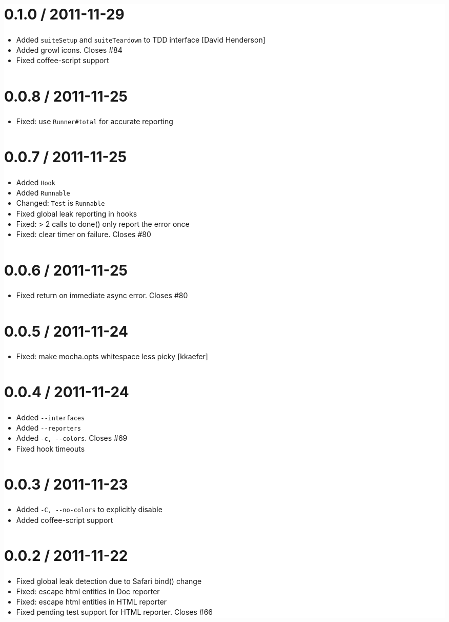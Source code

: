 # 0.1.0 / 2011-11-29

- Added `suiteSetup` and `suiteTeardown` to TDD interface [David Henderson]
- Added growl icons. Closes #84
- Fixed coffee-script support

# 0.0.8 / 2011-11-25

- Fixed: use `Runner#total` for accurate reporting

# 0.0.7 / 2011-11-25

- Added `Hook`
- Added `Runnable`
- Changed: `Test` is `Runnable`
- Fixed global leak reporting in hooks
- Fixed: > 2 calls to done() only report the error once
- Fixed: clear timer on failure. Closes #80

# 0.0.6 / 2011-11-25

- Fixed return on immediate async error. Closes #80

# 0.0.5 / 2011-11-24

- Fixed: make mocha.opts whitespace less picky [kkaefer]

# 0.0.4 / 2011-11-24

- Added `--interfaces`
- Added `--reporters`
- Added `-c, --colors`. Closes #69
- Fixed hook timeouts

# 0.0.3 / 2011-11-23

- Added `-C, --no-colors` to explicitly disable
- Added coffee-script support

# 0.0.2 / 2011-11-22

- Fixed global leak detection due to Safari bind() change
- Fixed: escape html entities in Doc reporter
- Fixed: escape html entities in HTML reporter
- Fixed pending test support for HTML reporter. Closes #66


[#3148]: https://github.com/mochajs/mocha/issues/3148
[#3181]: https://github.com/mochajs/mocha/issues/3181
[#3187]: https://github.com/mochajs/mocha/issues/3187
[#3202]: https://github.com/mochajs/mocha/pull/3148
[#2352]: https://github.com/mochajs/mocha/issues/2352
[#3137]: https://github.com/mochajs/mocha/issues/3137
[#3134]: https://github.com/mochajs/mocha/issues/3134
[#3135]: https://github.com/mochajs/mocha/issues/3135
[#3163]: https://github.com/mochajs/mocha/pull/3163
[#3177]: https://github.com/mochajs/mocha/pull/3177
[#3118]: https://github.com/mochajs/mocha/issues/3118
[#3185]: https://github.com/mochajs/mocha/issues/3185
[#3172]: https://github.com/mochajs/mocha/issues/3172
[@hswolff]: https://github.com/hswolff
[@FND]: https://github.com/FND
[@DanielRuf]: https://github.com/DanielRuf
[@TedYav]: https://github.com/TedYav
[@dfberry]: https://github.com/dfberry
[@maraisr]: https://github.com/maraisr
[@vkarpov15]: https://github.com/vkarpov15
[@tbroadley]: https://github.com/tbroadley
[#2661]: https://github.com/mochajs/mocha/issues/2661
[#3142]: https://github.com/mochajs/mocha/issues/3142
[#3075]: https://github.com/mochajs/mocha/pull/3075
[#2745]: https://github.com/mochajs/mocha/issues/2745
[#2514]: https://github.com/mochajs/mocha/issues/2514
[#3058]: https://github.com/mochajs/mocha/issues/3058
[#3170]: https://github.com/mochajs/mocha/pull/3170
[#2987]: https://github.com/mochajs/mocha/issues/2987
[#2896]: https://github.com/mochajs/mocha/issues/2896
[@canoztokmak]: https://github.com/canoztokmak
[@Bamieh]: https://github.com/Bamieh
[@abrady0]: https://github.com/abrady0
[@Zarel]: https://github.com/Zarel
[@CapacitorSet]: https://github.com/CapacitorSet
[@xxczaki]: https://github.com/xxczaki
[@maty21]: https://github.com/maty21
[@leedm777]: https://github.com/leedm777
[@eugenet8k]: https://github.com/eugenet8k
[@38elements]: https://github.com/38elements
[@Gerhut]: https://github.com/Gerhut
[@finnigantime]: https://github.com/finnigantime
[#3051]: https://github.com/mochajs/mocha/pull/3051
[@dpogue]: https://github.com/dpogue
[#3016]: https://github.com/mochajs/mocha/issues/3016
[#2979]: https://github.com/mochajs/mocha/issues/2979
[#2615]: https://github.com/mochajs/mocha/issues/2615
[#2879]: https://github.com/mochajs/mocha/issues/2879
[#2095]: https://github.com/mochajs/mocha/issues/2095
[#2295]: https://github.com/mochajs/mocha/issues/2295
[#2686]: https://github.com/mochajs/mocha/issues/2686
[#2814]: https://github.com/mochajs/mocha/pull/2814
[#2493]: https://github.com/mochajs/mocha/issues/2493
[#2628]: https://github.com/mochajs/mocha/issues/2628
[#3020]: https://github.com/mochajs/mocha/pull/3020
[#2890]: https://github.com/mochajs/mocha/issues/2890
[@skeggse]: https://github.com/skeggse
[@olsonpm]: https://github.com/olsonpm
[@ngeor]: https://github.com/ngeor
[#3003]: https://github.com/mochajs/mocha/pull/3003
[#3001]: https://github.com/mochajs/mocha/pull/3001
[#2997]: https://github.com/mochajs/mocha/pull/2997
[#2957]: https://github.com/mochajs/mocha/pull/2957
[#2918]: https://github.com/mochajs/mocha/pull/2918
[#2986]: https://github.com/mochajs/mocha/pull/2986
[#2922]: https://github.com/mochajs/mocha/pull/2922
[#2981]: https://github.com/mochajs/mocha/pull/2981
[@solodynamo]: https://github.com/solodynamo
[@jkrems]: https://github.com/jkrems
[@jsoref]: https://github.com/jsoref
[#2860]: https://github.com/mochajs/mocha/pulls/2860
[#2696]: https://github.com/mochajs/mocha/pulls/2696
[#2813]: https://github.com/mochajs/mocha/pulls/2813
[@charlierudolph]: https://github.com/charlierudolph
[@PopradiArpad]: https://github.com/PopradiArpad
[@kungapal]: https://github.com/kungapal
[@elergy]: https://github.com/elergy
[@jupp0r]: https://github.com/jupp0r
[@chrisleck]: https://github.com/chrisleck
[@makepanic]: https://github.com/makepanic
[@Munter]: https://github.com/Munter
[#2778]: https://github.com/mochajs/mocha/pulls/2778
[#2802]: https://github.com/mochajs/mocha/issues/2802
[#2820]: https://github.com/mochajs/mocha/pull/2820
[@lrowe]: https://github.com/lrowe
[@sonicdoe]: https://github.com/sonicdoe
[@xizhao]: https://github.com/xizhao
[@boneskull]: https://github.com/boneskull
[#2795]: https://github.com/mochajs/mocha/pull/2795
[#2733]: https://github.com/mochajs/mocha/pull/2733
[#2793]: https://github.com/mochajs/mocha/pull/2793
[#2697]: https://github.com/mochajs/mocha/pull/2697
[#2778]: https://github.com/mochajs/mocha/pull/2778
[#2794]: https://github.com/mochajs/mocha/pull/2794
[@boneskull]: https://github.com/boneskull
[@c089]: https://github.com/c089
[@coderbyheart]: https://github.com/coderbyheart
[@craigtaub]: https://github.com/craigtaub
[@epallerols]: https://github.com/epallerols
[@greenkeeper]: https://github.com/greenkeeper
[@igwejk]: https://github.com/igwejk
[@kt3k]: https://github.com/kt3k
[@lamby]: https://github.com/lamby
[@Munter]: https://github.com/Munter
[@rotemdan]: https://github.com/rotemdan
[@seppevs]: https://github.com/seppevs
[@sul4bh]: https://github.com/sul4bh
[#2470]: https://github.com/mochajs/mocha/pull/2470
[#2542]: https://github.com/mochajs/mocha/issues/2542
[#2621]: https://github.com/mochajs/mocha/pull/2621
[#2625]: https://github.com/mochajs/mocha/pull/2625
[#2648]: https://github.com/mochajs/mocha/pull/2648
[#2653]: https://github.com/mochajs/mocha/pull/2653
[#2659]: https://github.com/mochajs/mocha/pull/2659
[#2660]: https://github.com/mochajs/mocha/pull/2660
[#2662]: https://github.com/mochajs/mocha/pull/2662
[#2669]: https://github.com/mochajs/mocha/pull/2669
[#2670]: https://github.com/mochajs/mocha/pull/2670
[#2672]: https://github.com/mochajs/mocha/pull/2672
[#2675]: https://github.com/mochajs/mocha/pull/2675
[#2678]: https://github.com/mochajs/mocha/pull/2678
[#2680]: https://github.com/mochajs/mocha/pull/2680
[#2690]: https://github.com/mochajs/mocha/pull/2690
[#2691]: https://github.com/mochajs/mocha/pull/2691
[#2698]: https://github.com/mochajs/mocha/pull/2698
[#2699]: https://github.com/mochajs/mocha/pull/2699
[#2701]: https://github.com/mochajs/mocha/pull/2701
[#2703]: https://github.com/mochajs/mocha/pull/2703
[#2727]: https://github.com/mochajs/mocha/pull/2727
[#2769]: https://github.com/mochajs/mocha/pull/2769
[#2773]: https://github.com/mochajs/mocha/pull/2773
[#2294]: https://github.com/mochajs/mocha/issues/2294
[#2535]: https://github.com/mochajs/mocha/issues/2535
[#2520]: https://github.com/mochajs/mocha/pull/2520
[#2593]: https://github.com/mochajs/mocha/pull/2593
[#2584]: https://github.com/mochajs/mocha/issues/2584
[#2570]: https://github.com/mochajs/mocha/issues/2570
[@Aldaviva]: https://github.com/Aldaviva
[@jeversmann]: https://github.com/jeversmann
[@ughitsaaron]: https://github.com/ughitsaaron
[@villesau]: https://github.com/villesau
[@vobujs]: https://github.com/vobujs
[#2528]: https://github.com/mochajs/mocha/issues/2528
[#1417]: https://github.com/mochajs/mocha/issues/1417
[#2490]: https://github.com/mochajs/mocha/issues/2490
[#2525]: https://github.com/mochajs/mocha/issues/2525
[#2524]: https://github.com/mochajs/mocha/issues/2524
[@makepanic]: https://github.com/makepanic
[@frankleonrose]: https://github.com/frankleonrose
[#2496]: https://github.com/mochajs/mocha/issues/2496
[#2502]: https://github.com/mochajs/mocha/issues/2502
[#2315]: https://github.com/mochajs/mocha/issues/2315
[#2445]: https://github.com/mochajs/mocha/pull/2445
[#2465]: https://github.com/mochajs/mocha/issues/2465
[#2488]: https://github.com/mochajs/mocha/issues/2488
[#1744]: https://github.com/mochajs/mocha/issues/1744
[#2194]: https://github.com/mochajs/mocha/issues/2194
[#2357]: https://github.com/mochajs/mocha/issues/2357
[@1999]: https://github.com/1999
[@JustATrick]: https://github.com/JustATrick
[@anton]: https://github.com/anton
[@simov]: https://github.com/simov
[#2417]: https://github.com/mochajs/mocha/issues/2417
[#2424]: https://github.com/mochajs/mocha/issues/2424
[#2406]: https://github.com/mochajs/mocha/issues/2406
[@not-an-aardvark]: https://github.com/not-an-aardvark
[#2401]: https://github.com/mochajs/mocha/pull/2401
[#2348]: https://github.com/mochajs/mocha/issues/2348
[#808]: https://github.com/mochajs/mocha/issues/808
[#2361]: https://github.com/mochajs/mocha/pull/2361
[#2367]: https://github.com/mochajs/mocha/pull/2367
[#2364]: https://github.com/mochajs/mocha/pull/2364
[#1320]: https://github.com/mochajs/mocha/pull/1320
[#2307]: https://github.com/mochajs/mocha/pull/2307
[#2259]: https://github.com/mochajs/mocha/pull/2259
[#2208]: https://github.com/mochajs/mocha/pull/2208
[#2299]: https://github.com/mochajs/mocha/pull/2299
[#2286]: https://github.com/mochajs/mocha/issues/2286
[#1644]: https://github.com/mochajs/mocha/issues/1644
[#2310]: https://github.com/mochajs/mocha/issues/2310
[#2311]: https://github.com/mochajs/mocha/issues/2311
[#2323]: https://github.com/mochajs/mocha/issues/2323
[#2000]: https://github.com/mochajs/mocha/pull/2000
[#1632]: https://github.com/mochajs/mocha/issues/1632
[#1813]: https://github.com/mochajs/mocha/issues/1813
[#2334]: https://github.com/mochajs/mocha/issues/2334
[#2317]: https://github.com/mochajs/mocha/issues/2317
[#1481]: https://github.com/mochajs/mocha/issues/1481
[@elliottcable]: https://github.com/elliottcable
[@RobLoach]: https://github.com/robloach
[@AviVahl]: https://github.com/avivahl
[@silentcloud]: https://github.com/silentcloud
[@tswaters]: https://github.com/tswaters
[@jleyba]: https://github.com/jleyba
[@TimothyGu]: https://github.com/timothygu
[@callumacrae]: https://github.com/callumacrae
[@shinnn]: https://github.com/shinnn
[@bensontrent]: https://github.com/bensontrent
[@jugglinmike]: https://github.com/jugglinmike
[@rosswarren]: https://github.com/rosswarren
[@anthony-redfox]: https://github.com/anthony-redfox
[@Munter]: https://github.com/munter
[@danielstjules]: https://github.com/danielstjules
[@jimenglish81]: https://github.com/jimenglish81
[#2112]: https://github.com/mochajs/mocha/pull/2112
[#2119]: https://github.com/mochajs/mocha/pull/2119
[@graingert]: https://github.com/graingert
[#2178]: https://github.com/mochajs/mocha/pull/2178
[#880]: https://github.com/mochajs/mocha/issues/880
[#1841]: https://github.com/mochajs/mocha/pull/1841
[#2239]: https://github.com/mochajs/mocha/issues/2239
[#2153]: https://github.com/mochajs/mocha/pull/2153
[#2214]: https://github.com/mochajs/mocha/pull/2214
[#2236]: https://github.com/mochajs/mocha/pull/2236
[#2079]: https://github.com/mochajs/mocha/issues/2079
[#2231]: https://github.com/mochajs/mocha/pull/2231
[#2089]: https://github.com/mochajs/mocha/issues/2089
[#2097]: https://github.com/mochajs/mocha/pull/2097
[#1760]: https://github.com/mochajs/mocha/issues/1760
[#1936]: https://github.com/mochajs/mocha/issues/1936
[#2115]: https://github.com/mochajs/mocha/pull/2115
[#1827]: https://github.com/mochajs/mocha/pull/1827
[#2101]: https://github.com/mochajs/mocha/pull/2101
[#2124]: https://github.com/mochajs/mocha/pull/2124
[#2109]: https://github.com/mochajs/mocha/issues/2109
[#2162]: https://github.com/mochajs/mocha/pull/2162
[#2132]: https://github.com/mochajs/mocha/issues/2132
[#2126]: https://github.com/mochajs/mocha/issues/2126
[#2121]: https://github.com/mochajs/mocha/issues/2121
[#2205]: https://github.com/mochajs/mocha/pull/2205
[#2172]: https://github.com/mochajs/mocha/pull/2172
[@xdamman]: https://github.com/xdamman
[@Turbo87]: https://github.com/Turbo87
[@OlegTsyba]: https://github.com/OlegTsyba
[@ryym]: https://github.com/ryym
[@mantoni]: https://github.com/mantoni
[@mislav]: https://github.com/mislav
[@irnc]: https://github.com/irnc
[@jkimbo]: https://github.com/jkimbo
[@benjamine]: https://github.com/benjamine
[@joshlory]: https://github.com/joshlory
[@julienw]: https://github.com/julienw
[@ScottFreeCode]: https://github.com/ScottFreeCode
[@astorije]: https://github.com/astorije
[@dasilvacontin]: https://github.com/dasilvacontin
[#1200]: https://github.com/mochajs/mocha/issues/1200
[#2082]: https://github.com/mochajs/mocha/pull/2082
[#2080]: https://github.com/mochajs/mocha/issues/2080
[#2078]: https://github.com/mochajs/mocha/issues/2078
[#2053]: https://github.com/mochajs/mocha/pull/2053
[#2072]: https://github.com/mochajs/mocha/pull/2072
[#2073]: https://github.com/mochajs/mocha/pull/2073
[@gyandeeps]: https://github.com/gyandeeps
[@thedark1337]: https://github.com/thedark1337
[#2067]: https://github.com/mochajs/mocha/pull/2067
[#1945]: https://github.com/mochajs/mocha/pull/1945
[#2056]: https://github.com/mochajs/mocha/pull/2056
[#2048]: https://github.com/mochajs/mocha/pull/2048
[#2033]: https://github.com/mochajs/mocha/pull/2033
[#2037]: https://github.com/mochajs/mocha/pull/2037
[#2038]: https://github.com/mochajs/mocha/pull/2038
[#2028]: https://github.com/mochajs/mocha/pull/2028
[#1977]: https://github.com/mochajs/mocha/pull/1977
[#1982]: https://github.com/mochajs/mocha/pull/1982
[#1976]: https://github.com/mochajs/mocha/pull/1976
[#1963]: https://github.com/mochajs/mocha/pull/1963
[#1981]: https://github.com/mochajs/mocha/pull/1981
[#1993]: https://github.com/mochajs/mocha/pull/1993
[#1999]: https://github.com/mochajs/mocha/pull/1999
[#2005]: https://github.com/mochajs/mocha/pull/2005
[#2021]: https://github.com/mochajs/mocha/pull/2021
[1965#]: https://github.com/mochajs/mocha/pull/1965
[#1995]: https://github.com/mochajs/mocha/pull/1995
[#1967]: https://github.com/mochajs/mocha/pull/1967
[@ryanshawty]: https://github.com/ryanshawty
[@pra85]: https://github.com/pra85
[@mislav]: https://github.com/mislav
[@tomhughes]: https://github.com/tomhughes
[@bd82]: https://github.com/bd82
[@stonelgh]: https://github.com/stonelgh
[@danielstjules]: https://github.com/danielstjules
[@ahamid]: https://github.com/ahamid
[@longlho]: https://github.com/longlho
[@Alaneor]: https://github.com/Alaneor
[@iclanzan]: https://github.com/iclanzan
[@robraux]: https://github.com/robraux
[@Standard8]: https://github.com/Standard8
[@segrey]: https://github.com/segrey
[@tmont]: https://github.com/tmont
[@jonnyreeves]: https://github.com/jonnyreeves
[@zetaben]: https://github.com/zetaben
[@cowboyd]: https://github.com/cowboyd
[@ianwremmel]: https://github.com/ianwremmel
[@boneskull]: https://github.com/boneskull
[@jgkim]: https://github.com/jgkim
[@krisr]: https://github.com/krisr
[#1875]: https://github.com/mochajs/mocha/issues/1875
[#1864]: https://github.com/mochajs/mocha/issues/1864
[#1846]: https://github.com/mochajs/mocha/issues/1846
[#1669]: https://github.com/mochajs/mocha/issues/1669
[#1868]: https://github.com/mochajs/mocha/issues/1868
[#1766]: https://github.com/mochajs/mocha/issues/1766
[#1798]: https://github.com/mochajs/mocha/issues/1798
[@danielstjules]: https://github.com/danielstjules
[@wsw0108]: https://github.com/wsw0108
[@kevinburke]: https://github.com/kevinburke
  [#1868]: https://github.com/mochajs/mocha/issues/1868
  [#1812]: https://github.com/mochajs/mocha/issues/1812
  [aaroncrows]: https://github.com/aaroncrows
  [#553]: https://github.com/mochajs/mocha/issues/553
  [#1490]: https://github.com/mochajs/mocha/issues/1490
  [#1829]: https://github.com/mochajs/mocha/issues/1829
  [#1811]: https://github.com/mochajs/mocha/issues/1811
  [#1769]: https://github.com/mochajs/mocha/issues/1769
  [#1230]: https://github.com/mochajs/mocha/issues/1230
  [#1787]: https://github.com/mochajs/mocha/issues/1787
  [#1789]: https://github.com/mochajs/mocha/issues/1789
  [#1749]: https://github.com/mochajs/mocha/issues/1749
  [#1230]: https://github.com/mochajs/mocha/issues/1230
  [#1260]: https://github.com/mochajs/mocha/issues/1260
  [#1728]: https://github.com/mochajs/mocha/issues/1728
  [#1781]: https://github.com/mochajs/mocha/issues/1781
  [#1754]: https://github.com/mochajs/mocha/issues/1754
  [#1766]: https://github.com/mochajs/mocha/issues/1766
  [#1752]: https://github.com/mochajs/mocha/issues/1752
  [#1761]: https://github.com/mochajs/mocha/issues/1761
  [#1700]: https://github.com/mochajs/mocha/issues/1700
  [#1774]: https://github.com/mochajs/mocha/issues/1774
  [#1687]: https://github.com/mochajs/mocha/issues/1687
  [#1359]: https://github.com/mochajs/mocha/issues/1359
  [#1758]: https://github.com/mochajs/mocha/issues/1758
  [#1741]: https://github.com/mochajs/mocha/issues/1741
  [#1739]: https://github.com/mochajs/mocha/issues/1739
  [#1730]: https://github.com/mochajs/mocha/issues/1730
  [#1349]: https://github.com/mochajs/mocha/issues/1349
  [#1572]: https://github.com/mochajs/mocha/issues/1572
  [#1630]: https://github.com/mochajs/mocha/issues/1630
  [#1718]: https://github.com/mochajs/mocha/issues/1718
  [#1689]: https://github.com/mochajs/mocha/issues/1689
  [#1654]: https://github.com/mochajs/mocha/issues/1654
  [@adamgruber]: https://github.com/adamgruber
  [@ajaykodali]: https://github.com/ajaykodali
  [@amsul]: https://github.com/amsul
  [@aryeguy]: https://github.com/aryeguy
  [@benvinegar]: https://github.com/benvinegar
  [@boneskull]: https://github.com/boneskull
  [@chromakode]: https://github.com/chromakode
  [@dominicbarnes]: https://github.com/dominicbarnes
  [@duncanbeevers]: https://github.com/duncanbeevers
  [@gigadude]: https://github.com/gigadude
  [@glenjamin]: https://github.com/glenjamin
  [@gsilk]: https://github.com/gsilk
  [@jakemmarsh]: https://github.com/jakemmarsh
  [@jbnicolai]: https://github.com/jbnicolai
  [@jlai]: https://github.com/jlai
  [@jonathandelgado]: https://github.com/jonathandelgado
  [@jschilli]: https://github.com/jschilli
  [@kkirsche]: https://github.com/kkirsche
  [@moll]: https://github.com/moll
  [@ndhoule]: https://github.com/ndhoule
  [@outdooricon]: https://github.com/outdooricon
  [@outsideris]: https://github.com/outsideris
  [@papandreou]: https://github.com/papandreou
  [@rstacruz]: https://github.com/rstacruz
  [@ryedog]: https://github.com/ryedog
  [@slyg]: https://github.com/slyg
  [@sunesimonsen]: https://github.com/sunesimonsen
  [@tinganho]: https://github.com/tinganho
[#1699]: https://github.com/mochajs/mocha/issues/1699
[#1648]: https://github.com/mochajs/mocha/issues/1648
[#1327]: https://github.com/mochajs/mocha/issues/1327
[#1686]: https://github.com/mochajs/mocha/issues/1686
[#1675]: https://github.com/mochajs/mocha/issues/1675
[#1682]: https://github.com/mochajs/mocha/issues/1682
[#1660]: https://github.com/mochajs/mocha/issues/1660
[#1661]: https://github.com/mochajs/mocha/issues/1661
[#1241]: https://github.com/mochajs/mocha/issues/1241
[#1655]: https://github.com/mochajs/mocha/issues/1655
[@nylen]: https://github.com/nylen
[@danielstjules]: https://github.com/danielstjules
[@kemitchell]: https://github.com/kemitchell
[@a8m]: https://github.com/a8m